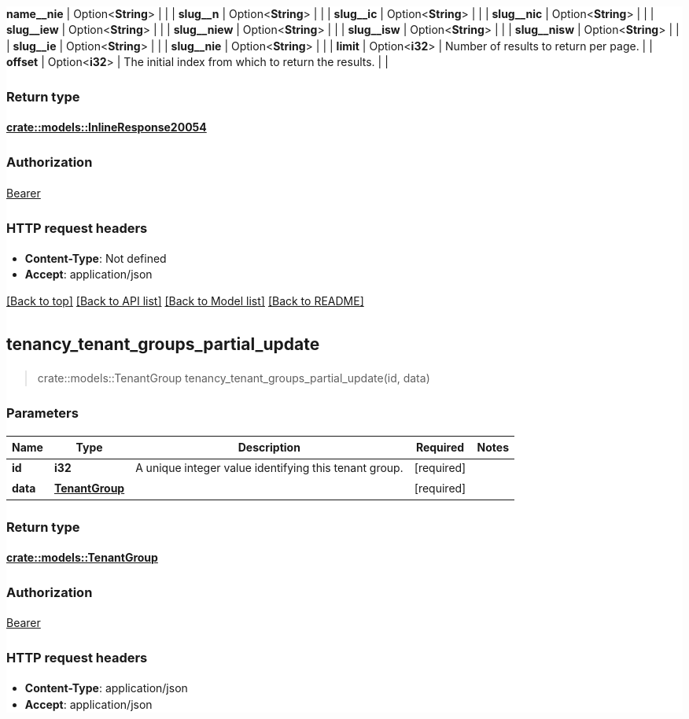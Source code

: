 **name__nie** | Option<**String**> |  |  |
**slug__n** | Option<**String**> |  |  |
**slug__ic** | Option<**String**> |  |  |
**slug__nic** | Option<**String**> |  |  |
**slug__iew** | Option<**String**> |  |  |
**slug__niew** | Option<**String**> |  |  |
**slug__isw** | Option<**String**> |  |  |
**slug__nisw** | Option<**String**> |  |  |
**slug__ie** | Option<**String**> |  |  |
**slug__nie** | Option<**String**> |  |  |
**limit** | Option<**i32**> | Number of results to return per page. |  |
**offset** | Option<**i32**> | The initial index from which to return the results. |  |

### Return type

[**crate::models::InlineResponse20054**](inline_response_200_54.md)

### Authorization

[Bearer](../README.md#Bearer)

### HTTP request headers

- **Content-Type**: Not defined
- **Accept**: application/json

[[Back to top]](#) [[Back to API list]](../README.md#documentation-for-api-endpoints) [[Back to Model list]](../README.md#documentation-for-models) [[Back to README]](../README.md)


## tenancy_tenant_groups_partial_update

> crate::models::TenantGroup tenancy_tenant_groups_partial_update(id, data)


### Parameters


Name | Type | Description  | Required | Notes
------------- | ------------- | ------------- | ------------- | -------------
**id** | **i32** | A unique integer value identifying this tenant group. | [required] |
**data** | [**TenantGroup**](TenantGroup.md) |  | [required] |

### Return type

[**crate::models::TenantGroup**](TenantGroup.md)

### Authorization

[Bearer](../README.md#Bearer)

### HTTP request headers

- **Content-Type**: application/json
- **Accept**: application/json

